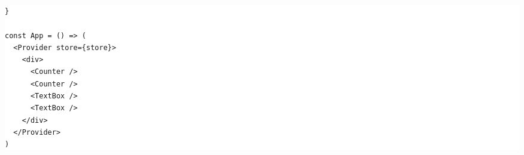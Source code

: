 ```tsx
}

const App = () => (
  <Provider store={store}>
    <div>
      <Counter />
      <Counter />
      <TextBox />
      <TextBox />
    </div>
  </Provider>
)
```
